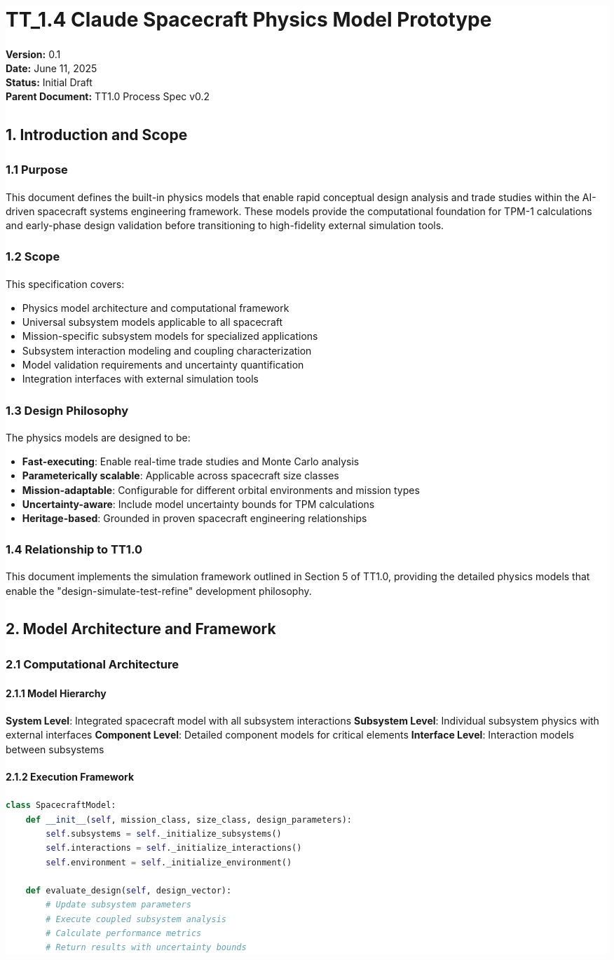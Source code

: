 # TT_1.4 Claude Spacecraft Physics Model Prototype

**Version:** 0.1  
**Date:** June 11, 2025  
**Status:** Initial Draft  
**Parent Document:** TT1.0 Process Spec v0.2

## 1. Introduction and Scope

### 1.1 Purpose
This document defines the built-in physics models that enable rapid conceptual design analysis and trade studies within the AI-driven spacecraft systems engineering framework. These models provide the computational foundation for TPM-1 calculations and early-phase design validation before transitioning to high-fidelity external simulation tools.

### 1.2 Scope
This specification covers:
- Physics model architecture and computational framework
- Universal subsystem models applicable to all spacecraft
- Mission-specific subsystem models for specialized applications
- Subsystem interaction modeling and coupling characterization
- Model validation requirements and uncertainty quantification
- Integration interfaces with external simulation tools

### 1.3 Design Philosophy
The physics models are designed to be:
- **Fast-executing**: Enable real-time trade studies and Monte Carlo analysis
- **Parameterically scalable**: Applicable across spacecraft size classes
- **Mission-adaptable**: Configurable for different orbital environments and mission types
- **Uncertainty-aware**: Include model uncertainty bounds for TPM calculations
- **Heritage-based**: Grounded in proven spacecraft engineering relationships

### 1.4 Relationship to TT1.0
This document implements the simulation framework outlined in Section 5 of TT1.0, providing the detailed physics models that enable the "design-simulate-test-refine" development philosophy.

## 2. Model Architecture and Framework

### 2.1 Computational Architecture

#### 2.1.1 Model Hierarchy
**System Level**: Integrated spacecraft model with all subsystem interactions
**Subsystem Level**: Individual subsystem physics with external interfaces
**Component Level**: Detailed component models for critical elements
**Interface Level**: Interaction models between subsystems

#### 2.1.2 Execution Framework
```python
class SpacecraftModel:
    def __init__(self, mission_class, size_class, design_parameters):
        self.subsystems = self._initialize_subsystems()
        self.interactions = self._initialize_interactions()
        self.environment = self._initialize_environment()
    
    def evaluate_design(self, design_vector):
        # Update subsystem parameters
        # Execute coupled subsystem analysis
        # Calculate performance metrics
        # Return results with uncertainty bounds
```
